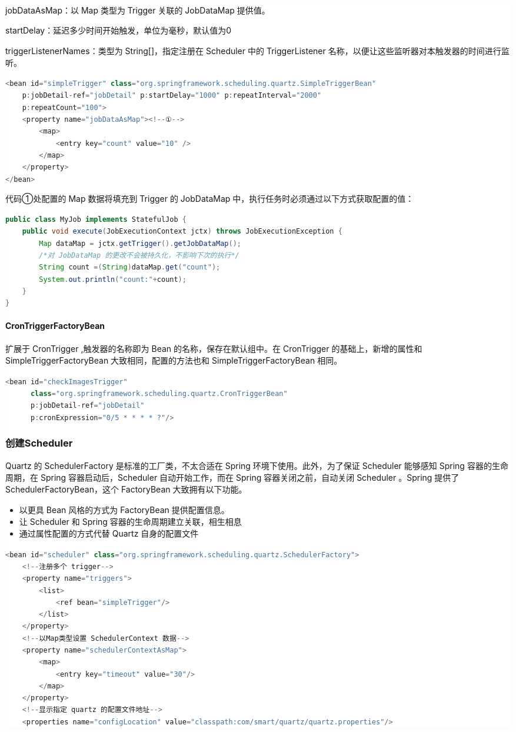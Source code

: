 jobDataAsMap：以 Map 类型为 Trigger 关联的  JobDataMap 提供值。

startDelay：延迟多少时间开始触发，单位为毫秒，默认值为0

triggerListenerNames：类型为 String[]，指定注册在 Scheduler 中的 TriggerListener 名称，以便让这些监听器对本触发器的时间进行监听。

```java
<bean id="simpleTrigger" class="org.springframework.scheduling.quartz.SimpleTriggerBean"
	p:jobDetail-ref="jobDetail" p:startDelay="1000" p:repeatInterval="2000"
	p:repeatCount="100">
	<property name="jobDataAsMap"><!--①-->
		<map>
			<entry key="count" value="10" />
		</map>
	</property>
</bean>
```

代码①处配置的 Map 数据将填充到 Trigger 的 JobDataMap 中，执行任务时必须通过以下方式获取配置的值：

```java
public class MyJob implements StatefulJob {
    public void execute(JobExecutionContext jctx) throws JobExecutionException {
        Map dataMap = jctx.getTrigger().getJobDataMap();
        /*对 JobDataMap 的更改不会被持久化，不影响下次的执行*/
        String count =(String)dataMap.get("count");
        System.out.println("count:"+count);
    }	
}
```

#### CronTriggerFactoryBean

扩展于 CronTrigger ,触发器的名称即为 Bean 的名称，保存在默认组中。在 CronTrigger 的基础上，新增的属性和 SimpleTriggerFactoryBean 大致相同，配置的方法也和 SimpleTriggerFactoryBean 相同。

```java
<bean id="checkImagesTrigger" 
      class="org.springframework.scheduling.quartz.CronTriggerBean"
      p:jobDetail-ref="jobDetail"
      p:cronExpression="0/5 * * * * ?"/>	
```

### 创建Scheduler

Quartz 的 SchedulerFactory 是标准的工厂类，不太合适在 Spring 环境下使用。此外，为了保证 Scheduler 能够感知 Spring 容器的生命周期，在 Spring 容器启动后，Scheduler 自动开始工作，而在 Spring 容器关闭之前，自动关闭 Scheduler 。Spring 提供了 SchedulerFactoryBean，这个 FactoryBean 大致拥有以下功能。

- 以更具 Bean 风格的方式为 FactoryBean 提供配置信息。
- 让 Scheduler 和 Spring 容器的生命周期建立关联，相生相息
- 通过属性配置的方式代替 Quartz 自身的配置文件 

```java
<bean id="scheduler" class="org.springframework.scheduling.quartz.SchedulerFactory">
	<!--注册多个 trigger-->
	<property name="triggers">
		<list>
			<ref bean="simpleTrigger"/>
    	</list>
    </property>
    <!--以Map类型设置 SchedulerContext 数据-->
    <property name="schedulerContextAsMap">
    	<map>
    		<entry key="timeout" value="30"/>	
    	</map>
    </property>
    <!--显示指定 quartz 的配置文件地址-->
    <properties name="configLocation" value="classpath:com/smart/quartz/quartz.properties"/>
```